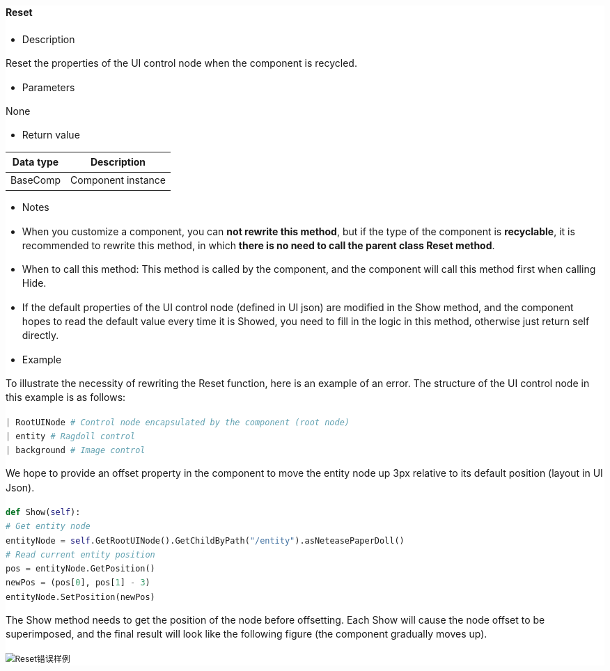 #### Reset<span id="Reset"></span> 

- Description 

Reset the properties of the UI control node when the component is recycled. 

- Parameters 

None 

- Return value 

| Data type | Description | 
| -------- | -------- | 
| BaseComp | Component instance | 

- Notes 

- When you customize a component, you can **not rewrite this method**, but if the type of the component is **recyclable**, it is recommended to rewrite this method, in which **there is no need to call the parent class Reset method**. 
- When to call this method: This method is called by the component, and the component will call this method first when calling Hide. 
- If the default properties of the UI control node (defined in UI json) are modified in the Show method, and the component hopes to read the default value every time it is Showed, you need to fill in the logic in this method, otherwise just return self directly. 

- Example 

To illustrate the necessity of rewriting the Reset function, here is an example of an error. The structure of the UI control node in this example is as follows: 

```python 
| RootUINode # Control node encapsulated by the component (root node) 
| entity # Ragdoll control 
| background # Image control 
``` 

We hope to provide an offset property in the component to move the entity node up 3px relative to its default position (layout in UI Json). 

```python 
def Show(self): 
# Get entity node 
entityNode = self.GetRootUINode().GetChildByPath("/entity").asNeteasePaperDoll() 
# Read current entity position 
pos = entityNode.GetPosition() 
newPos = (pos[0], pos[1] - 3) 
entityNode.SetPosition(newPos) 
``` 

The Show method needs to get the position of the node before offsetting. Each Show will cause the node offset to be superimposed, and the final result will look like the following figure (the component gradually moves up). 


<img src="../picture/customBook/API/comps/Reset错误样例.gif" alt="Reset错误样例" style="zoom: 85%;" /> 
